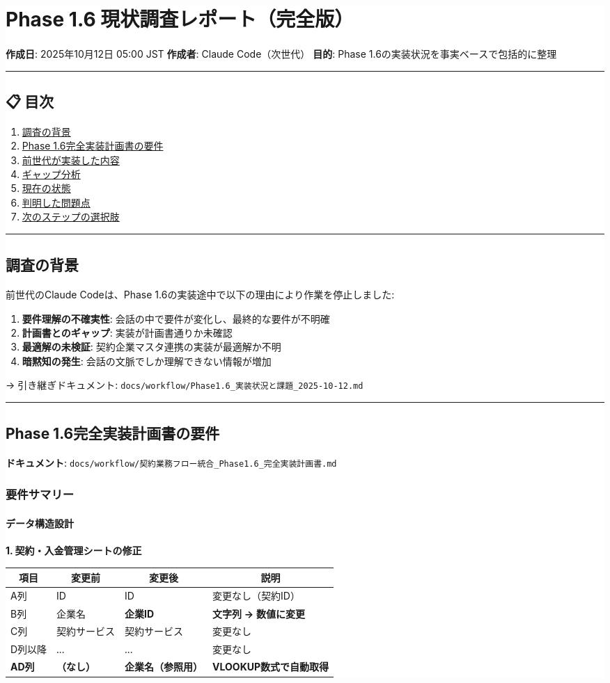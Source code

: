# Phase 1.6 現状調査レポート（完全版）

**作成日**: 2025年10月12日 05:00 JST
**作成者**: Claude Code（次世代）
**目的**: Phase 1.6の実装状況を事実ベースで包括的に整理

---

## 📋 目次

1. [調査の背景](#調査の背景)
2. [Phase 1.6完全実装計画書の要件](#phase-16完全実装計画書の要件)
3. [前世代が実装した内容](#前世代が実装した内容)
4. [ギャップ分析](#ギャップ分析)
5. [現在の状態](#現在の状態)
6. [判明した問題点](#判明した問題点)
7. [次のステップの選択肢](#次のステップの選択肢)

---

## 調査の背景

前世代のClaude Codeは、Phase 1.6の実装途中で以下の理由により作業を停止しました:

1. **要件理解の不確実性**: 会話の中で要件が変化し、最終的な要件が不明確
2. **計画書とのギャップ**: 実装が計画書通りか未確認
3. **最適解の未検証**: 契約企業マスタ連携の実装が最適解か不明
4. **暗黙知の発生**: 会話の文脈でしか理解できない情報が増加

→ 引き継ぎドキュメント: `docs/workflow/Phase1.6_実装状況と課題_2025-10-12.md`

---

## Phase 1.6完全実装計画書の要件

**ドキュメント**: `docs/workflow/契約業務フロー統合_Phase1.6_完全実装計画書.md`

### 要件サマリー

#### データ構造設計

**1. 契約・入金管理シートの修正**

| 項目 | 変更前 | 変更後 | 説明 |
|------|--------|--------|------|
| A列 | ID | ID | 変更なし（契約ID） |
| B列 | 企業名 | **企業ID** | **文字列 → 数値に変更** |
| C列 | 契約サービス | 契約サービス | 変更なし |
| D列以降 | ... | ... | 変更なし |
| **AD列** | **（なし）** | **企業名（参照用）** | **VLOOKUP数式で自動取得** |
